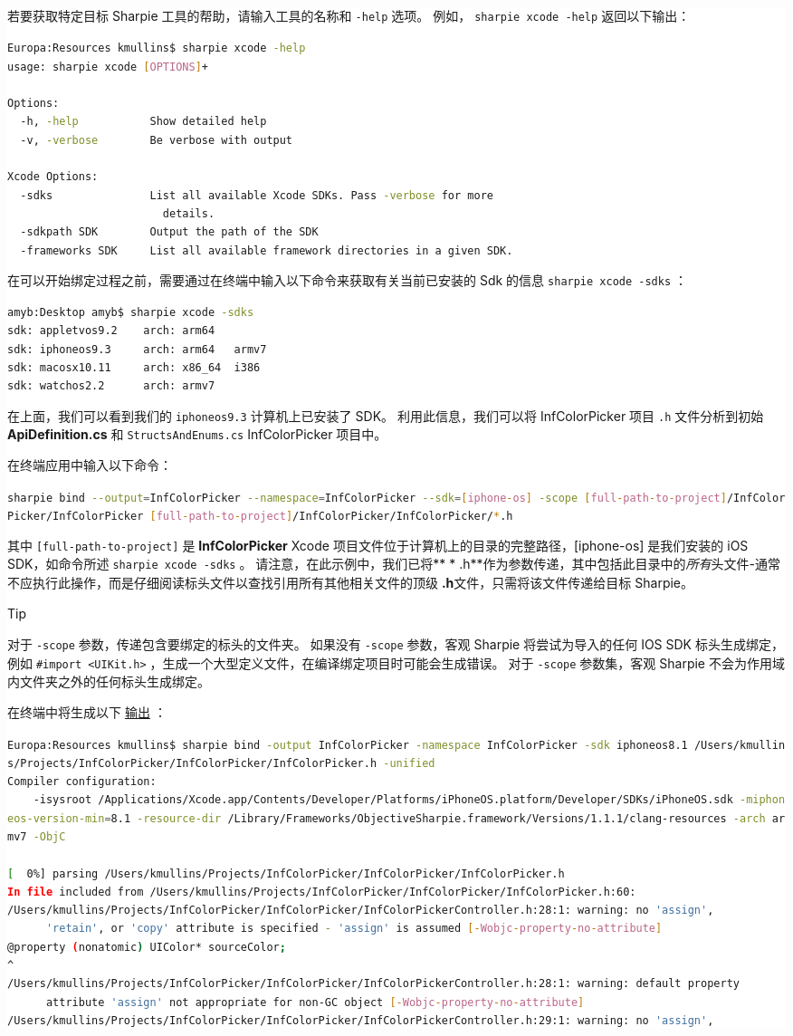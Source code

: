 若要获取特定目标 Sharpie 工具的帮助，请输入工具的名称和 `-help` 选项。 例如， `sharpie xcode -help` 返回以下输出：

```bash
Europa:Resources kmullins$ sharpie xcode -help
usage: sharpie xcode [OPTIONS]+

Options:
  -h, -help           Show detailed help
  -v, -verbose        Be verbose with output

Xcode Options:
  -sdks               List all available Xcode SDKs. Pass -verbose for more
                        details.
  -sdkpath SDK        Output the path of the SDK
  -frameworks SDK     List all available framework directories in a given SDK.
```

在可以开始绑定过程之前，需要通过在终端中输入以下命令来获取有关当前已安装的 Sdk 的信息 `sharpie xcode -sdks` ：

```bash
amyb:Desktop amyb$ sharpie xcode -sdks
sdk: appletvos9.2    arch: arm64
sdk: iphoneos9.3     arch: arm64   armv7
sdk: macosx10.11     arch: x86_64  i386
sdk: watchos2.2      arch: armv7
```

在上面，我们可以看到我们的 `iphoneos9.3` 计算机上已安装了 SDK。 利用此信息，我们可以将 InfColorPicker 项目 `.h` 文件分析到初始 **ApiDefinition.cs** 和 `StructsAndEnums.cs` InfColorPicker 项目中。

在终端应用中输入以下命令：

```bash
sharpie bind --output=InfColorPicker --namespace=InfColorPicker --sdk=[iphone-os] -scope [full-path-to-project]/InfColorPicker/InfColorPicker [full-path-to-project]/InfColorPicker/InfColorPicker/*.h
```

其中 `[full-path-to-project]` 是 **InfColorPicker** Xcode 项目文件位于计算机上的目录的完整路径，[iphone-os] 是我们安装的 iOS SDK，如命令所述 `sharpie xcode -sdks` 。 请注意，在此示例中，我们已将** \* .h**作为参数传递，其中包括此目录中的*所有*头文件-通常不应执行此操作，而是仔细阅读标头文件以查找引用所有其他相关文件的顶级 **.h**文件，只需将该文件传递给目标 Sharpie。 

> [!TIP] 
> 对于 `-scope` 参数，传递包含要绑定的标头的文件夹。 如果没有 `-scope` 参数，客观 Sharpie 将尝试为导入的任何 IOS SDK 标头生成绑定，例如 `#import <UIKit.h>` ，生成一个大型定义文件，在编译绑定项目时可能会生成错误。 对于 `-scope` 参数集，客观 Sharpie 不会为作用域内文件夹之外的任何标头生成绑定。 

在终端中将生成以下 [输出](walkthrough-images/os05.png) ：

```bash
Europa:Resources kmullins$ sharpie bind -output InfColorPicker -namespace InfColorPicker -sdk iphoneos8.1 /Users/kmullins/Projects/InfColorPicker/InfColorPicker/InfColorPicker.h -unified
Compiler configuration:
    -isysroot /Applications/Xcode.app/Contents/Developer/Platforms/iPhoneOS.platform/Developer/SDKs/iPhoneOS.sdk -miphoneos-version-min=8.1 -resource-dir /Library/Frameworks/ObjectiveSharpie.framework/Versions/1.1.1/clang-resources -arch armv7 -ObjC

[  0%] parsing /Users/kmullins/Projects/InfColorPicker/InfColorPicker/InfColorPicker.h
In file included from /Users/kmullins/Projects/InfColorPicker/InfColorPicker/InfColorPicker.h:60:
/Users/kmullins/Projects/InfColorPicker/InfColorPicker/InfColorPickerController.h:28:1: warning: no 'assign',
      'retain', or 'copy' attribute is specified - 'assign' is assumed [-Wobjc-property-no-attribute]
@property (nonatomic) UIColor* sourceColor;
^
/Users/kmullins/Projects/InfColorPicker/InfColorPicker/InfColorPickerController.h:28:1: warning: default property
      attribute 'assign' not appropriate for non-GC object [-Wobjc-property-no-attribute]
/Users/kmullins/Projects/InfColorPicker/InfColorPicker/InfColorPickerController.h:29:1: warning: no 'assign',
```